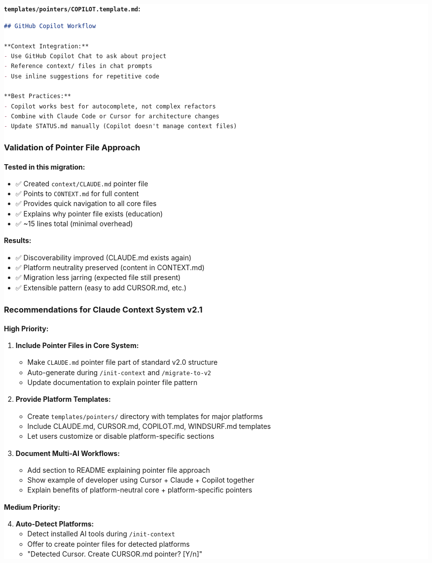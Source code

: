 **`templates/pointers/COPILOT.template.md`:**
```markdown
## GitHub Copilot Workflow

**Context Integration:**
- Use GitHub Copilot Chat to ask about project
- Reference context/ files in chat prompts
- Use inline suggestions for repetitive code

**Best Practices:**
- Copilot works best for autocomplete, not complex refactors
- Combine with Claude Code or Cursor for architecture changes
- Update STATUS.md manually (Copilot doesn't manage context files)
```

### Validation of Pointer File Approach

**Tested in this migration:**
- ✅ Created `context/CLAUDE.md` pointer file
- ✅ Points to `CONTEXT.md` for full content
- ✅ Provides quick navigation to all core files
- ✅ Explains why pointer file exists (education)
- ✅ ~15 lines total (minimal overhead)

**Results:**
- ✅ Discoverability improved (CLAUDE.md exists again)
- ✅ Platform neutrality preserved (content in CONTEXT.md)
- ✅ Migration less jarring (expected file still present)
- ✅ Extensible pattern (easy to add CURSOR.md, etc.)

### Recommendations for Claude Context System v2.1

**High Priority:**

1. **Include Pointer Files in Core System:**
   - Make `CLAUDE.md` pointer file part of standard v2.0 structure
   - Auto-generate during `/init-context` and `/migrate-to-v2`
   - Update documentation to explain pointer file pattern

2. **Provide Platform Templates:**
   - Create `templates/pointers/` directory with templates for major platforms
   - Include CLAUDE.md, CURSOR.md, COPILOT.md, WINDSURF.md templates
   - Let users customize or disable platform-specific sections

3. **Document Multi-AI Workflows:**
   - Add section to README explaining pointer file approach
   - Show example of developer using Cursor + Claude + Copilot together
   - Explain benefits of platform-neutral core + platform-specific pointers

**Medium Priority:**

4. **Auto-Detect Platforms:**
   - Detect installed AI tools during `/init-context`
   - Offer to create pointer files for detected platforms
   - "Detected Cursor. Create CURSOR.md pointer? [Y/n]"

